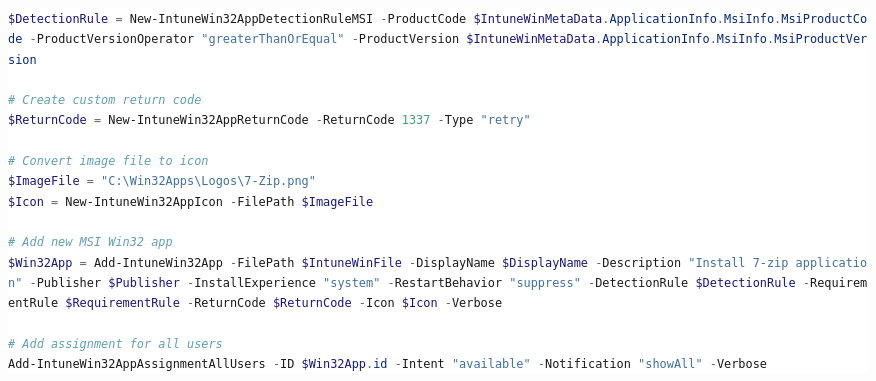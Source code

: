 ```PowerShell
$DetectionRule = New-IntuneWin32AppDetectionRuleMSI -ProductCode $IntuneWinMetaData.ApplicationInfo.MsiInfo.MsiProductCode -ProductVersionOperator "greaterThanOrEqual" -ProductVersion $IntuneWinMetaData.ApplicationInfo.MsiInfo.MsiProductVersion

# Create custom return code
$ReturnCode = New-IntuneWin32AppReturnCode -ReturnCode 1337 -Type "retry"

# Convert image file to icon
$ImageFile = "C:\Win32Apps\Logos\7-Zip.png"
$Icon = New-IntuneWin32AppIcon -FilePath $ImageFile

# Add new MSI Win32 app
$Win32App = Add-IntuneWin32App -FilePath $IntuneWinFile -DisplayName $DisplayName -Description "Install 7-zip application" -Publisher $Publisher -InstallExperience "system" -RestartBehavior "suppress" -DetectionRule $DetectionRule -RequirementRule $RequirementRule -ReturnCode $ReturnCode -Icon $Icon -Verbose

# Add assignment for all users
Add-IntuneWin32AppAssignmentAllUsers -ID $Win32App.id -Intent "available" -Notification "showAll" -Verbose
```
